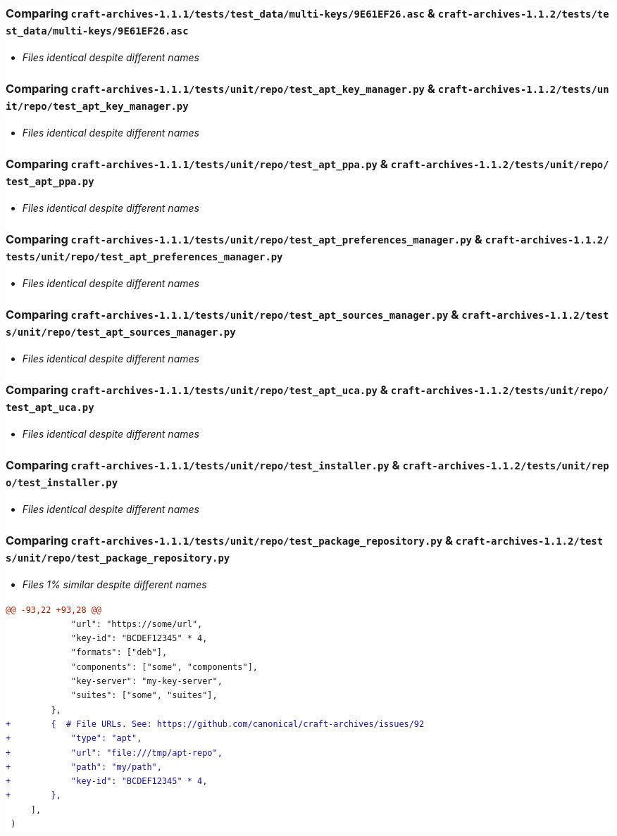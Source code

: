 ### Comparing `craft-archives-1.1.1/tests/test_data/multi-keys/9E61EF26.asc` & `craft-archives-1.1.2/tests/test_data/multi-keys/9E61EF26.asc`

 * *Files identical despite different names*

### Comparing `craft-archives-1.1.1/tests/unit/repo/test_apt_key_manager.py` & `craft-archives-1.1.2/tests/unit/repo/test_apt_key_manager.py`

 * *Files identical despite different names*

### Comparing `craft-archives-1.1.1/tests/unit/repo/test_apt_ppa.py` & `craft-archives-1.1.2/tests/unit/repo/test_apt_ppa.py`

 * *Files identical despite different names*

### Comparing `craft-archives-1.1.1/tests/unit/repo/test_apt_preferences_manager.py` & `craft-archives-1.1.2/tests/unit/repo/test_apt_preferences_manager.py`

 * *Files identical despite different names*

### Comparing `craft-archives-1.1.1/tests/unit/repo/test_apt_sources_manager.py` & `craft-archives-1.1.2/tests/unit/repo/test_apt_sources_manager.py`

 * *Files identical despite different names*

### Comparing `craft-archives-1.1.1/tests/unit/repo/test_apt_uca.py` & `craft-archives-1.1.2/tests/unit/repo/test_apt_uca.py`

 * *Files identical despite different names*

### Comparing `craft-archives-1.1.1/tests/unit/repo/test_installer.py` & `craft-archives-1.1.2/tests/unit/repo/test_installer.py`

 * *Files identical despite different names*

### Comparing `craft-archives-1.1.1/tests/unit/repo/test_package_repository.py` & `craft-archives-1.1.2/tests/unit/repo/test_package_repository.py`

 * *Files 1% similar despite different names*

```diff
@@ -93,22 +93,28 @@
             "url": "https://some/url",
             "key-id": "BCDEF12345" * 4,
             "formats": ["deb"],
             "components": ["some", "components"],
             "key-server": "my-key-server",
             "suites": ["some", "suites"],
         },
+        {  # File URLs. See: https://github.com/canonical/craft-archives/issues/92
+            "type": "apt",
+            "url": "file:///tmp/apt-repo",
+            "path": "my/path",
+            "key-id": "BCDEF12345" * 4,
+        },
     ],
 )
```